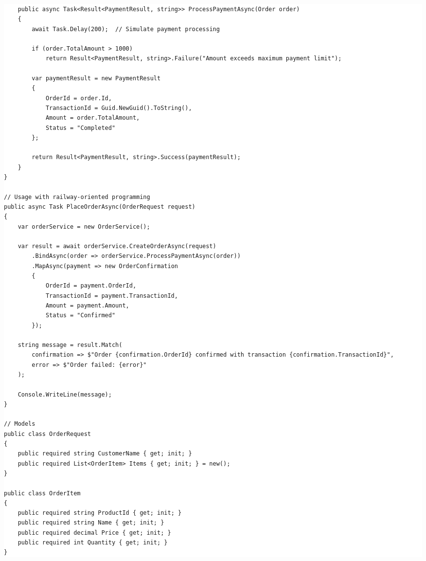         public async Task<Result<PaymentResult, string>> ProcessPaymentAsync(Order order)
        {
            await Task.Delay(200);  // Simulate payment processing
            
            if (order.TotalAmount > 1000)
                return Result<PaymentResult, string>.Failure("Amount exceeds maximum payment limit");
                
            var paymentResult = new PaymentResult
            {
                OrderId = order.Id,
                TransactionId = Guid.NewGuid().ToString(),
                Amount = order.TotalAmount,
                Status = "Completed"
            };
            
            return Result<PaymentResult, string>.Success(paymentResult);
        }
    }

    // Usage with railway-oriented programming
    public async Task PlaceOrderAsync(OrderRequest request)
    {
        var orderService = new OrderService();
        
        var result = await orderService.CreateOrderAsync(request)
            .BindAsync(order => orderService.ProcessPaymentAsync(order))
            .MapAsync(payment => new OrderConfirmation
            {
                OrderId = payment.OrderId,
                TransactionId = payment.TransactionId,
                Amount = payment.Amount,
                Status = "Confirmed"
            });
        
        string message = result.Match(
            confirmation => $"Order {confirmation.OrderId} confirmed with transaction {confirmation.TransactionId}",
            error => $"Order failed: {error}"
        );
        
        Console.WriteLine(message);
    }

    // Models
    public class OrderRequest
    {
        public required string CustomerName { get; init; }
        public required List<OrderItem> Items { get; init; } = new();
    }

    public class OrderItem
    {
        public required string ProductId { get; init; }
        public required string Name { get; init; }
        public required decimal Price { get; init; }
        public required int Quantity { get; init; }
    }
